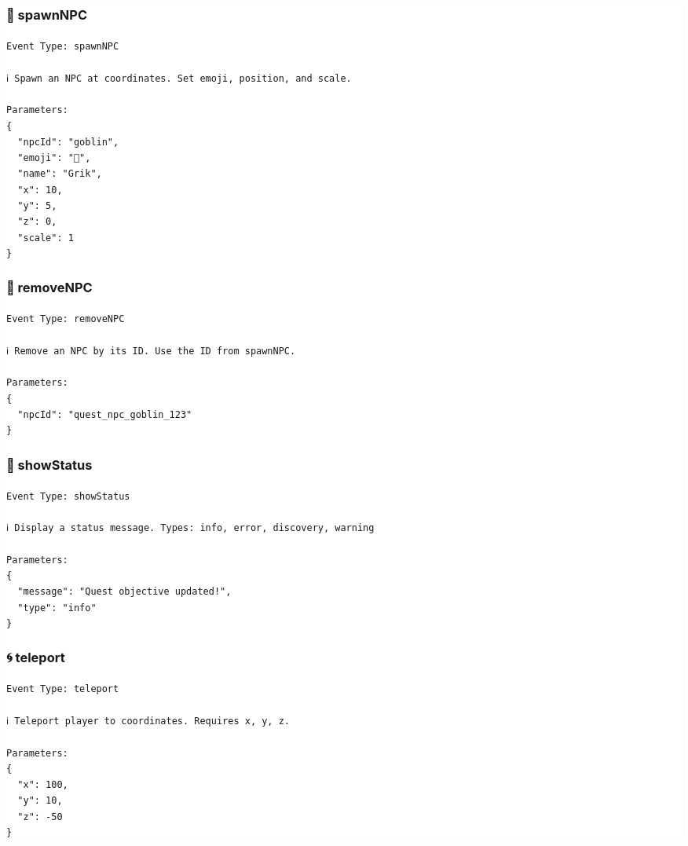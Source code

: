 ### 👤 spawnNPC
```
Event Type: spawnNPC

ℹ️ Spawn an NPC at coordinates. Set emoji, position, and scale.

Parameters:
{
  "npcId": "goblin",
  "emoji": "👹",
  "name": "Grik",
  "x": 10,
  "y": 5,
  "z": 0,
  "scale": 1
}
```

### 👤 removeNPC
```
Event Type: removeNPC

ℹ️ Remove an NPC by its ID. Use the ID from spawnNPC.

Parameters:
{
  "npcId": "quest_npc_goblin_123"
}
```

### 📢 showStatus
```
Event Type: showStatus

ℹ️ Display a status message. Types: info, error, discovery, warning

Parameters:
{
  "message": "Quest objective updated!",
  "type": "info"
}
```

### 🌀 teleport
```
Event Type: teleport

ℹ️ Teleport player to coordinates. Requires x, y, z.

Parameters:
{
  "x": 100,
  "y": 10,
  "z": -50
}
```
